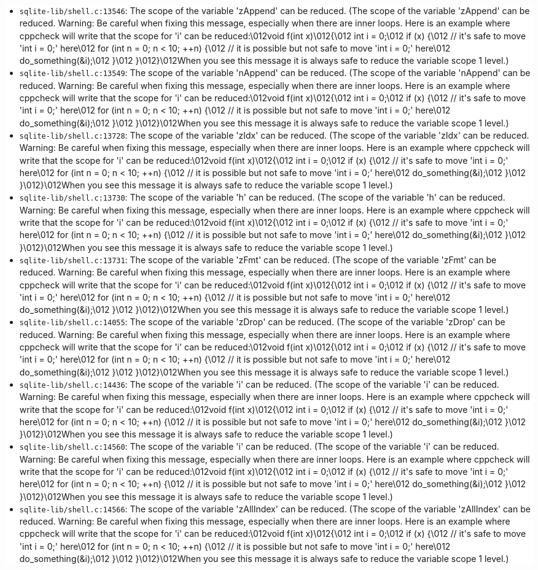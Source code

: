 - `sqlite-lib/shell.c:13546`: The scope of the variable 'zAppend' can be reduced. (The scope of the variable 'zAppend' can be reduced. Warning: Be careful when fixing this message, especially when there are inner loops. Here is an example where cppcheck will write that the scope for 'i' can be reduced:\012void f(int x)\012{\012    int i = 0;\012    if (x) {\012        // it's safe to move 'int i = 0;' here\012        for (int n = 0; n < 10; ++n) {\012            // it is possible but not safe to move 'int i = 0;' here\012            do_something(&i);\012        }\012    }\012}\012When you see this message it is always safe to reduce the variable scope 1 level.)
- `sqlite-lib/shell.c:13549`: The scope of the variable 'nAppend' can be reduced. (The scope of the variable 'nAppend' can be reduced. Warning: Be careful when fixing this message, especially when there are inner loops. Here is an example where cppcheck will write that the scope for 'i' can be reduced:\012void f(int x)\012{\012    int i = 0;\012    if (x) {\012        // it's safe to move 'int i = 0;' here\012        for (int n = 0; n < 10; ++n) {\012            // it is possible but not safe to move 'int i = 0;' here\012            do_something(&i);\012        }\012    }\012}\012When you see this message it is always safe to reduce the variable scope 1 level.)
- `sqlite-lib/shell.c:13728`: The scope of the variable 'zIdx' can be reduced. (The scope of the variable 'zIdx' can be reduced. Warning: Be careful when fixing this message, especially when there are inner loops. Here is an example where cppcheck will write that the scope for 'i' can be reduced:\012void f(int x)\012{\012    int i = 0;\012    if (x) {\012        // it's safe to move 'int i = 0;' here\012        for (int n = 0; n < 10; ++n) {\012            // it is possible but not safe to move 'int i = 0;' here\012            do_something(&i);\012        }\012    }\012}\012When you see this message it is always safe to reduce the variable scope 1 level.)
- `sqlite-lib/shell.c:13730`: The scope of the variable 'h' can be reduced. (The scope of the variable 'h' can be reduced. Warning: Be careful when fixing this message, especially when there are inner loops. Here is an example where cppcheck will write that the scope for 'i' can be reduced:\012void f(int x)\012{\012    int i = 0;\012    if (x) {\012        // it's safe to move 'int i = 0;' here\012        for (int n = 0; n < 10; ++n) {\012            // it is possible but not safe to move 'int i = 0;' here\012            do_something(&i);\012        }\012    }\012}\012When you see this message it is always safe to reduce the variable scope 1 level.)
- `sqlite-lib/shell.c:13731`: The scope of the variable 'zFmt' can be reduced. (The scope of the variable 'zFmt' can be reduced. Warning: Be careful when fixing this message, especially when there are inner loops. Here is an example where cppcheck will write that the scope for 'i' can be reduced:\012void f(int x)\012{\012    int i = 0;\012    if (x) {\012        // it's safe to move 'int i = 0;' here\012        for (int n = 0; n < 10; ++n) {\012            // it is possible but not safe to move 'int i = 0;' here\012            do_something(&i);\012        }\012    }\012}\012When you see this message it is always safe to reduce the variable scope 1 level.)
- `sqlite-lib/shell.c:14055`: The scope of the variable 'zDrop' can be reduced. (The scope of the variable 'zDrop' can be reduced. Warning: Be careful when fixing this message, especially when there are inner loops. Here is an example where cppcheck will write that the scope for 'i' can be reduced:\012void f(int x)\012{\012    int i = 0;\012    if (x) {\012        // it's safe to move 'int i = 0;' here\012        for (int n = 0; n < 10; ++n) {\012            // it is possible but not safe to move 'int i = 0;' here\012            do_something(&i);\012        }\012    }\012}\012When you see this message it is always safe to reduce the variable scope 1 level.)
- `sqlite-lib/shell.c:14436`: The scope of the variable 'i' can be reduced. (The scope of the variable 'i' can be reduced. Warning: Be careful when fixing this message, especially when there are inner loops. Here is an example where cppcheck will write that the scope for 'i' can be reduced:\012void f(int x)\012{\012    int i = 0;\012    if (x) {\012        // it's safe to move 'int i = 0;' here\012        for (int n = 0; n < 10; ++n) {\012            // it is possible but not safe to move 'int i = 0;' here\012            do_something(&i);\012        }\012    }\012}\012When you see this message it is always safe to reduce the variable scope 1 level.)
- `sqlite-lib/shell.c:14560`: The scope of the variable 'i' can be reduced. (The scope of the variable 'i' can be reduced. Warning: Be careful when fixing this message, especially when there are inner loops. Here is an example where cppcheck will write that the scope for 'i' can be reduced:\012void f(int x)\012{\012    int i = 0;\012    if (x) {\012        // it's safe to move 'int i = 0;' here\012        for (int n = 0; n < 10; ++n) {\012            // it is possible but not safe to move 'int i = 0;' here\012            do_something(&i);\012        }\012    }\012}\012When you see this message it is always safe to reduce the variable scope 1 level.)
- `sqlite-lib/shell.c:14566`: The scope of the variable 'zAllIndex' can be reduced. (The scope of the variable 'zAllIndex' can be reduced. Warning: Be careful when fixing this message, especially when there are inner loops. Here is an example where cppcheck will write that the scope for 'i' can be reduced:\012void f(int x)\012{\012    int i = 0;\012    if (x) {\012        // it's safe to move 'int i = 0;' here\012        for (int n = 0; n < 10; ++n) {\012            // it is possible but not safe to move 'int i = 0;' here\012            do_something(&i);\012        }\012    }\012}\012When you see this message it is always safe to reduce the variable scope 1 level.)